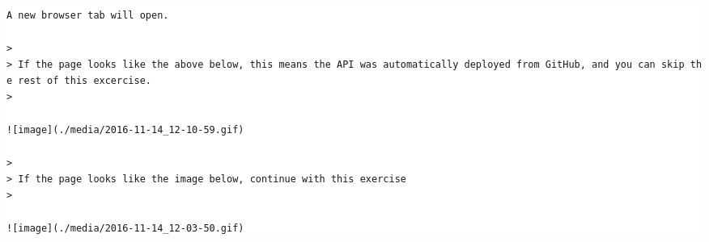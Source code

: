     A new browser tab will open.

    >
    > If the page looks like the above below, this means the API was automatically deployed from GitHub, and you can skip the rest of this excercise.
    >
    
    ![image](./media/2016-11-14_12-10-59.gif)

    >
    > If the page looks like the image below, continue with this exercise
    >
         
    ![image](./media/2016-11-14_12-03-50.gif)
